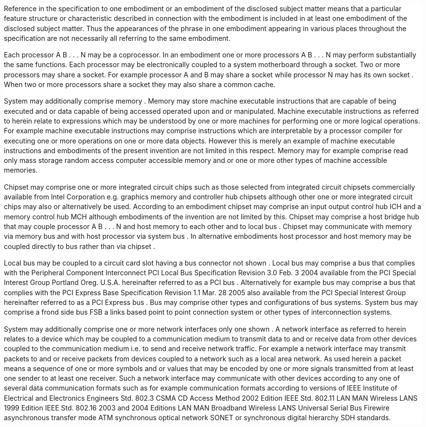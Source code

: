Reference in the specification to one embodiment or an embodiment of the disclosed subject matter means that a particular feature structure or characteristic described in connection with the embodiment is included in at least one embodiment of the disclosed subject matter. Thus the appearances of the phrase in one embodiment appearing in various places throughout the specification are not necessarily all referring to the same embodiment.

Each processor A B . . . N may be a coprocessor. In an embodiment one or more processors A B . . . N may perform substantially the same functions. Each processor may be electronically coupled to a system motherboard through a socket. Two or more processors may share a socket. For example processor A and B may share a socket while processor N may has its own socket . When two or more processors share a socket they may also share a common cache.

System may additionally comprise memory . Memory may store machine executable instructions that are capable of being executed and or data capable of being accessed operated upon and or manipulated. Machine executable instructions as referred to herein relate to expressions which may be understood by one or more machines for performing one or more logical operations. For example machine executable instructions may comprise instructions which are interpretable by a processor compiler for executing one or more operations on one or more data objects. However this is merely an example of machine executable instructions and embodiments of the present invention are not limited in this respect. Memory may for example comprise read only mass storage random access computer accessible memory and or one or more other types of machine accessible memories.

Chipset may comprise one or more integrated circuit chips such as those selected from integrated circuit chipsets commercially available from Intel Corporation e.g. graphics memory and controller hub chipsets although other one or more integrated circuit chips may also or alternatively be used. According to an embodiment chipset may comprise an input output control hub ICH and a memory control hub MCH although embodiments of the invention are not limited by this. Chipset may comprise a host bridge hub that may couple processor A B . . . N and host memory to each other and to local bus . Chipset may communicate with memory via memory bus and with host processor via system bus . In alternative embodiments host processor and host memory may be coupled directly to bus rather than via chipset .

Local bus may be coupled to a circuit card slot having a bus connector not shown . Local bus may comprise a bus that complies with the Peripheral Component Interconnect PCI Local Bus Specification Revision 3.0 Feb. 3 2004 available from the PCI Special Interest Group Portland Oreg. U.S.A. hereinafter referred to as a PCI bus . Alternatively for example bus may comprise a bus that complies with the PCI Express Base Specification Revision 1.1 Mar. 28 2005 also available from the PCI Special Interest Group hereinafter referred to as a PCI Express bus . Bus may comprise other types and configurations of bus systems. System bus may comprise a frond side bus FSB a links based point to point connection system or other types of interconnection systems.

System may additionally comprise one or more network interfaces only one shown . A network interface as referred to herein relates to a device which may be coupled to a communication medium to transmit data to and or receive data from other devices coupled to the communication medium i.e. to send and receive network traffic. For example a network interface may transmit packets to and or receive packets from devices coupled to a network such as a local area network. As used herein a packet means a sequence of one or more symbols and or values that may be encoded by one or more signals transmitted from at least one sender to at least one receiver. Such a network interface may communicate with other devices according to any one of several data communication formats such as for example communication formats according to versions of IEEE Institute of Electrical and Electronics Engineers Std. 802.3 CSMA CD Access Method 2002 Edition IEEE Std. 802.11 LAN MAN Wireless LANS 1999 Edition IEEE Std. 802.16 2003 and 2004 Editions LAN MAN Broadband Wireless LANS Universal Serial Bus Firewire asynchronous transfer mode ATM synchronous optical network SONET or synchronous digital hierarchy SDH standards.

